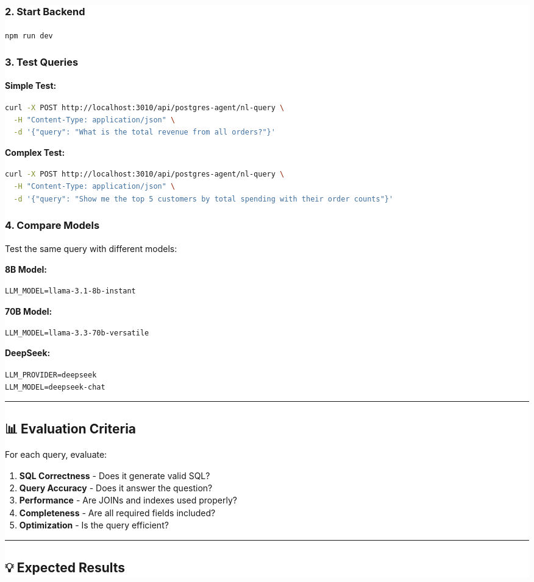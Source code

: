 ### 2. Start Backend
```bash
npm run dev
```

### 3. Test Queries

**Simple Test:**
```bash
curl -X POST http://localhost:3010/api/postgres-agent/nl-query \
  -H "Content-Type: application/json" \
  -d '{"query": "What is the total revenue from all orders?"}'
```

**Complex Test:**
```bash
curl -X POST http://localhost:3010/api/postgres-agent/nl-query \
  -H "Content-Type: application/json" \
  -d '{"query": "Show me the top 5 customers by total spending with their order counts"}'
```

### 4. Compare Models

Test the same query with different models:

**8B Model:**
```env
LLM_MODEL=llama-3.1-8b-instant
```

**70B Model:**
```env
LLM_MODEL=llama-3.3-70b-versatile
```

**DeepSeek:**
```env
LLM_PROVIDER=deepseek
LLM_MODEL=deepseek-chat
```

---

## 📊 Evaluation Criteria

For each query, evaluate:

1. **SQL Correctness** - Does it generate valid SQL?
2. **Query Accuracy** - Does it answer the question?
3. **Performance** - Are JOINs and indexes used properly?
4. **Completeness** - Are all required fields included?
5. **Optimization** - Is the query efficient?

---

## 💡 Expected Results
